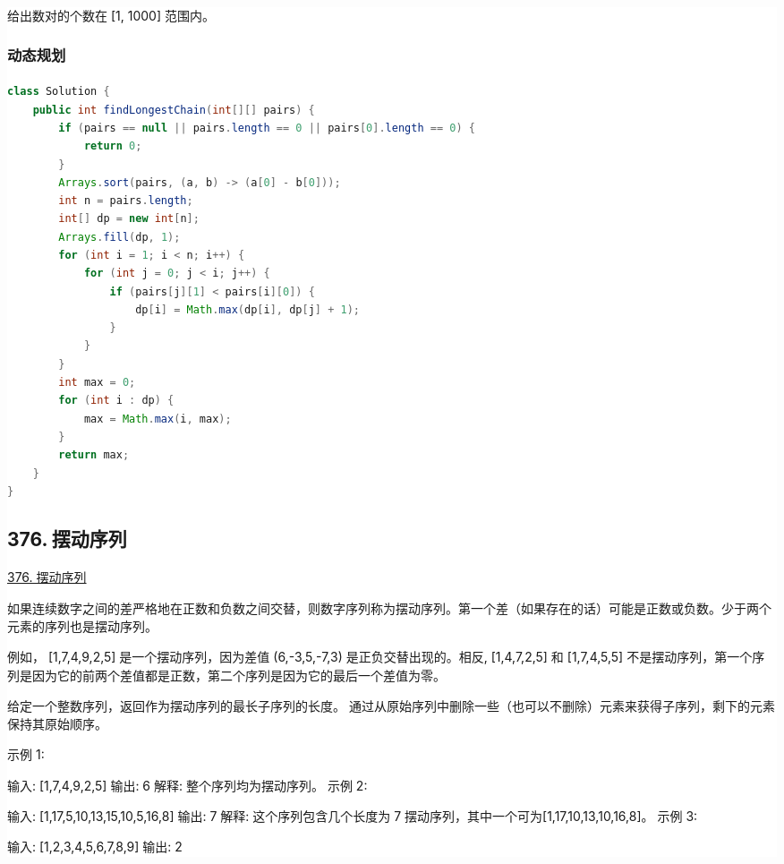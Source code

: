 给出数对的个数在 [1, 1000] 范围内。

### 动态规划
```java
class Solution {
    public int findLongestChain(int[][] pairs) {
        if (pairs == null || pairs.length == 0 || pairs[0].length == 0) {
            return 0;
        }
        Arrays.sort(pairs, (a, b) -> (a[0] - b[0]));
        int n = pairs.length;
        int[] dp = new int[n];
        Arrays.fill(dp, 1);
        for (int i = 1; i < n; i++) {
            for (int j = 0; j < i; j++) {
                if (pairs[j][1] < pairs[i][0]) {
                    dp[i] = Math.max(dp[i], dp[j] + 1);
                }
            }
        }
        int max = 0;
        for (int i : dp) {
            max = Math.max(i, max);
        }
        return max;
    }
}
```

## 376. 摆动序列

[376. 摆动序列](https://leetcode-cn.com/problems/wiggle-subsequence/)

如果连续数字之间的差严格地在正数和负数之间交替，则数字序列称为摆动序列。第一个差（如果存在的话）可能是正数或负数。少于两个元素的序列也是摆动序列。

例如， [1,7,4,9,2,5] 是一个摆动序列，因为差值 (6,-3,5,-7,3) 是正负交替出现的。相反, [1,4,7,2,5] 和 [1,7,4,5,5] 不是摆动序列，第一个序列是因为它的前两个差值都是正数，第二个序列是因为它的最后一个差值为零。

给定一个整数序列，返回作为摆动序列的最长子序列的长度。 通过从原始序列中删除一些（也可以不删除）元素来获得子序列，剩下的元素保持其原始顺序。

示例 1:

输入: [1,7,4,9,2,5]
输出: 6 
解释: 整个序列均为摆动序列。
示例 2:

输入: [1,17,5,10,13,15,10,5,16,8]
输出: 7
解释: 这个序列包含几个长度为 7 摆动序列，其中一个可为[1,17,10,13,10,16,8]。
示例 3:

输入: [1,2,3,4,5,6,7,8,9]
输出: 2
